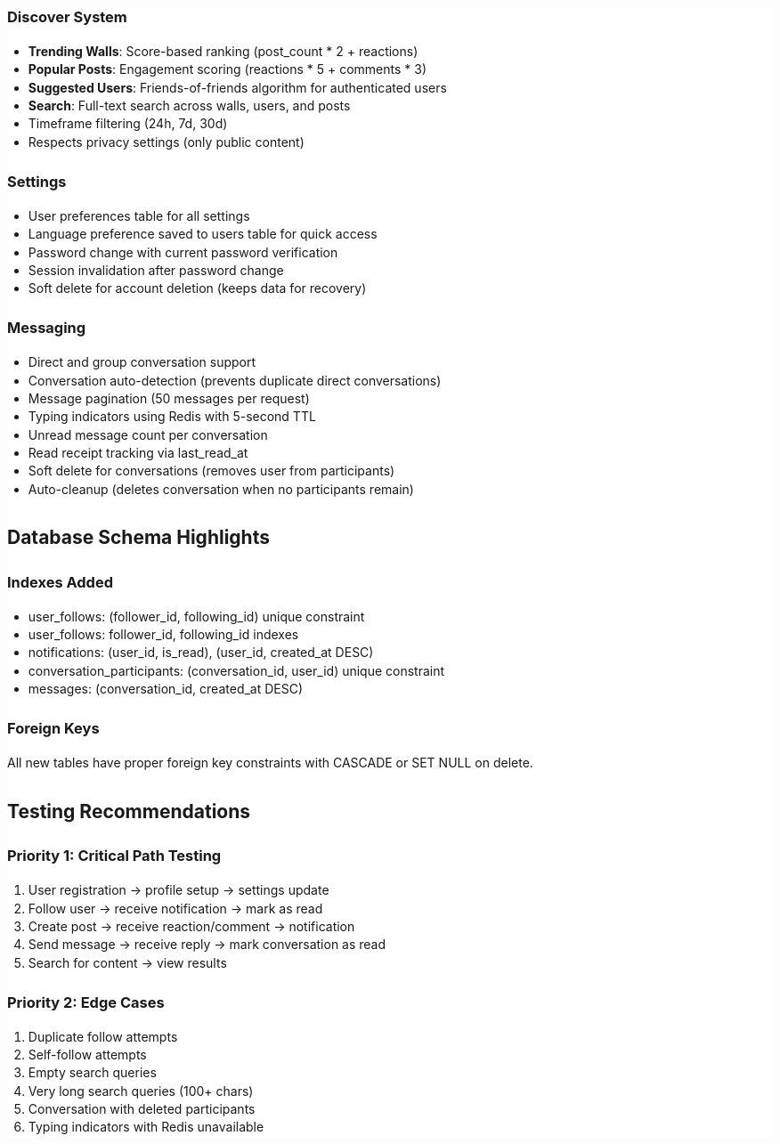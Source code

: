### Discover System
- **Trending Walls**: Score-based ranking (post_count * 2 + reactions)
- **Popular Posts**: Engagement scoring (reactions * 5 + comments * 3)
- **Suggested Users**: Friends-of-friends algorithm for authenticated users
- **Search**: Full-text search across walls, users, and posts
- Timeframe filtering (24h, 7d, 30d)
- Respects privacy settings (only public content)

### Settings
- User preferences table for all settings
- Language preference saved to users table for quick access
- Password change with current password verification
- Session invalidation after password change
- Soft delete for account deletion (keeps data for recovery)

### Messaging
- Direct and group conversation support
- Conversation auto-detection (prevents duplicate direct conversations)
- Message pagination (50 messages per request)
- Typing indicators using Redis with 5-second TTL
- Unread message count per conversation
- Read receipt tracking via last_read_at
- Soft delete for conversations (removes user from participants)
- Auto-cleanup (deletes conversation when no participants remain)

## Database Schema Highlights

### Indexes Added
- user_follows: (follower_id, following_id) unique constraint
- user_follows: follower_id, following_id indexes
- notifications: (user_id, is_read), (user_id, created_at DESC)
- conversation_participants: (conversation_id, user_id) unique constraint
- messages: (conversation_id, created_at DESC)

### Foreign Keys
All new tables have proper foreign key constraints with CASCADE or SET NULL on delete.

## Testing Recommendations

### Priority 1: Critical Path Testing
1. User registration → profile setup → settings update
2. Follow user → receive notification → mark as read
3. Create post → receive reaction/comment → notification
4. Send message → receive reply → mark conversation as read
5. Search for content → view results

### Priority 2: Edge Cases
1. Duplicate follow attempts
2. Self-follow attempts
3. Empty search queries
4. Very long search queries (100+ chars)
5. Conversation with deleted participants
6. Typing indicators with Redis unavailable
